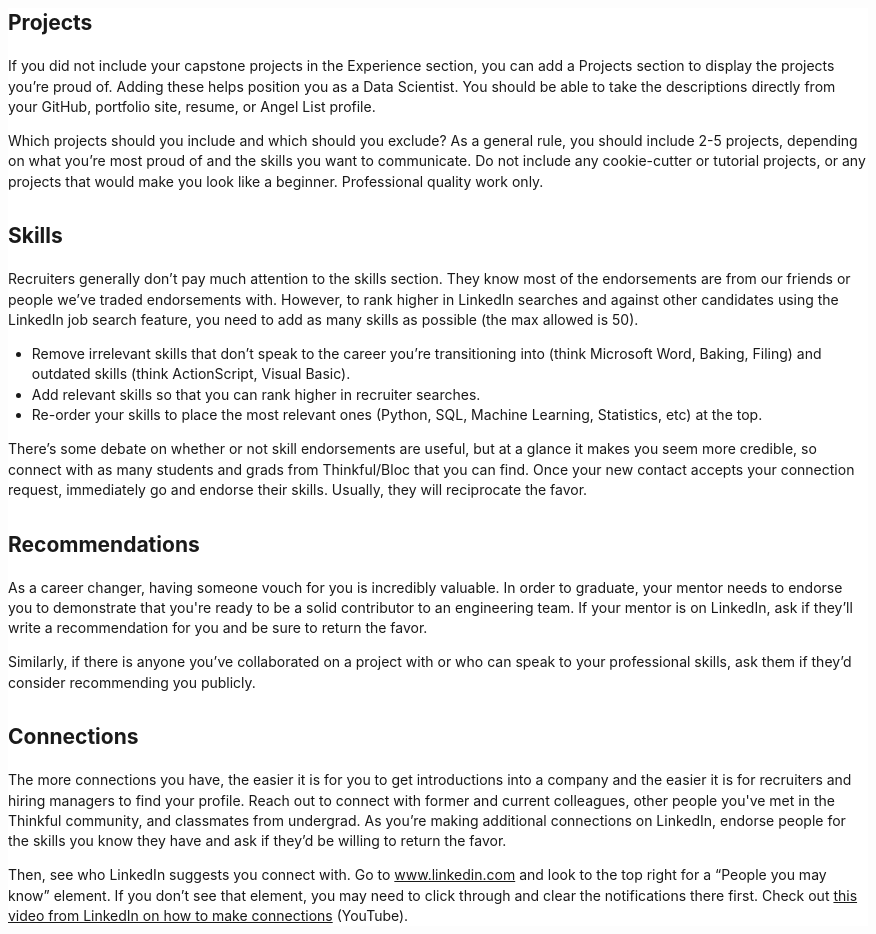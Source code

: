 ## Projects

If you did not include your capstone projects in the Experience section, you can add a Projects section to display the projects you’re proud of. Adding these helps position you as a Data Scientist. You should be able to take the descriptions directly from your GitHub, portfolio site, resume, or Angel List profile.

Which projects should you include and which should you exclude? As a general rule, you should include 2-5 projects, depending on what you’re most proud of and the skills you want to communicate. Do not include any cookie-cutter or tutorial projects, or any projects that would make you look like a beginner. Professional quality work only.


## Skills

Recruiters generally don’t pay much attention to the skills section. They know most of the endorsements are from our friends or people we’ve traded endorsements with. However, to rank higher in LinkedIn searches and against other candidates using the LinkedIn job search feature, you need to add as many skills as possible (the max allowed is 50).


- Remove irrelevant skills that don’t speak to the career you’re transitioning into (think Microsoft Word, Baking, Filing) and outdated skills (think ActionScript, Visual Basic).
- Add relevant skills so that you can rank higher in recruiter searches. 
- Re-order your skills to place the most relevant ones (Python, SQL, Machine Learning, Statistics, etc) at the top.

There’s some debate on whether or not skill endorsements are useful, but at a glance it makes you seem more credible, so connect with as many students and grads from Thinkful/Bloc that you can find. Once your new contact accepts your connection request, immediately go and endorse their skills. Usually, they will reciprocate the favor. 


## Recommendations

As a career changer, having someone vouch for you is incredibly valuable. In order to graduate, your mentor needs to endorse you to demonstrate that you're ready to be a solid contributor to an engineering team. If your mentor is on LinkedIn, ask if they’ll write a recommendation for you and be sure to return the favor. 

Similarly, if there is anyone you’ve collaborated on a project with or who can speak to your professional skills, ask them if they’d consider recommending you publicly.


## Connections

The more connections you have, the easier it is for you to get introductions into a company and the easier it is for recruiters and hiring managers to find your profile. Reach out to connect with former and current colleagues, other people you've met in the Thinkful community, and classmates from undergrad. As you’re making additional connections on LinkedIn, endorse people for the skills you know they have and ask if they’d be willing to return the favor.

Then, see who LinkedIn suggests you connect with. Go to www.linkedin.com and look to the top right for a “People you may know” element. If you don’t see that element, you may need to click through and clear the notifications there first. Check out [this video from LinkedIn on how to make connections](https://www.youtube.com/watch?v=qbnpqD_9srM) (YouTube).
